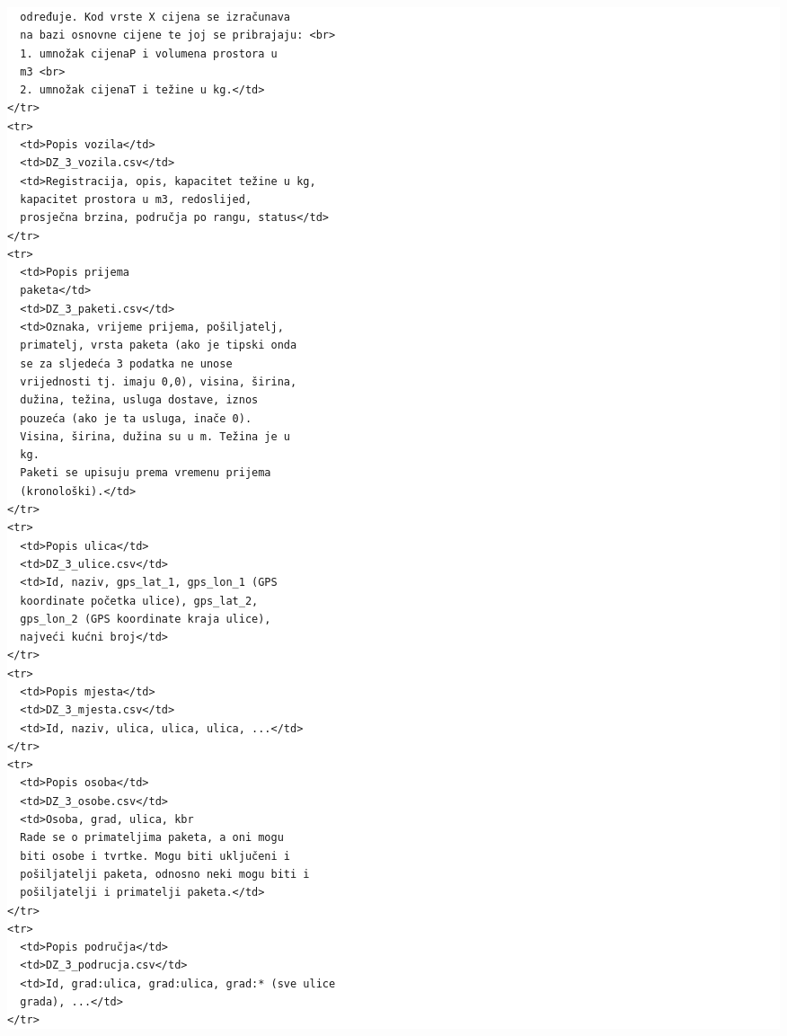       određuje. Kod vrste X cijena se izračunava
      na bazi osnovne cijene te joj se pribrajaju: <br>
      1. umnožak cijenaP i volumena prostora u
      m3 <br>
      2. umnožak cijenaT i težine u kg.</td>
    </tr>
    <tr>
      <td>Popis vozila</td>
      <td>DZ_3_vozila.csv</td>
      <td>Registracija, opis, kapacitet težine u kg,
      kapacitet prostora u m3, redoslijed,
      prosječna brzina, područja po rangu, status</td>
    </tr>
    <tr>
      <td>Popis prijema
      paketa</td>
      <td>DZ_3_paketi.csv</td>
      <td>Oznaka, vrijeme prijema, pošiljatelj,
      primatelj, vrsta paketa (ako je tipski onda
      se za sljedeća 3 podatka ne unose
      vrijednosti tj. imaju 0,0), visina, širina,
      dužina, težina, usluga dostave, iznos
      pouzeća (ako je ta usluga, inače 0).
      Visina, širina, dužina su u m. Težina je u
      kg.
      Paketi se upisuju prema vremenu prijema
      (kronološki).</td>
    </tr>
    <tr>
      <td>Popis ulica</td>
      <td>DZ_3_ulice.csv</td>
      <td>Id, naziv, gps_lat_1, gps_lon_1 (GPS
      koordinate početka ulice), gps_lat_2,
      gps_lon_2 (GPS koordinate kraja ulice),
      najveći kućni broj</td>
    </tr>
    <tr>
      <td>Popis mjesta</td>
      <td>DZ_3_mjesta.csv</td>
      <td>Id, naziv, ulica, ulica, ulica, ...</td>
    </tr>
    <tr>
      <td>Popis osoba</td>
      <td>DZ_3_osobe.csv</td>
      <td>Osoba, grad, ulica, kbr
      Rade se o primateljima paketa, a oni mogu
      biti osobe i tvrtke. Mogu biti uključeni i
      pošiljatelji paketa, odnosno neki mogu biti i
      pošiljatelji i primatelji paketa.</td>
    </tr>
    <tr>
      <td>Popis područja</td>
      <td>DZ_3_podrucja.csv</td>
      <td>Id, grad:ulica, grad:ulica, grad:* (sve ulice
      grada), ...</td>
    </tr>
  </tbody>
</table>
